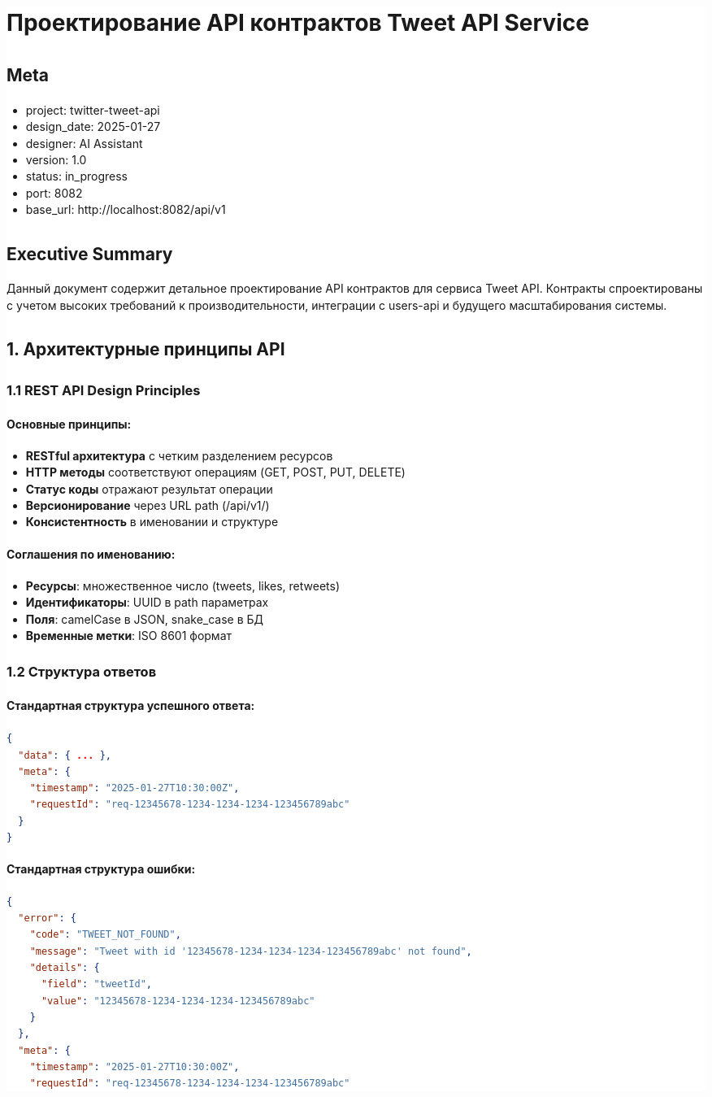 # Проектирование API контрактов Tweet API Service

## Meta
- project: twitter-tweet-api
- design_date: 2025-01-27
- designer: AI Assistant
- version: 1.0
- status: in_progress
- port: 8082
- base_url: http://localhost:8082/api/v1

## Executive Summary

Данный документ содержит детальное проектирование API контрактов для сервиса Tweet API. Контракты спроектированы с учетом высоких требований к производительности, интеграции с users-api и будущего масштабирования системы.

## 1. Архитектурные принципы API

### 1.1 REST API Design Principles

#### Основные принципы:
- **RESTful архитектура** с четким разделением ресурсов
- **HTTP методы** соответствуют операциям (GET, POST, PUT, DELETE)
- **Статус коды** отражают результат операции
- **Версионирование** через URL path (/api/v1/)
- **Консистентность** в именовании и структуре

#### Соглашения по именованию:
- **Ресурсы**: множественное число (tweets, likes, retweets)
- **Идентификаторы**: UUID в path параметрах
- **Поля**: camelCase в JSON, snake_case в БД
- **Временные метки**: ISO 8601 формат

### 1.2 Структура ответов

#### Стандартная структура успешного ответа:
```json
{
  "data": { ... },
  "meta": {
    "timestamp": "2025-01-27T10:30:00Z",
    "requestId": "req-12345678-1234-1234-1234-123456789abc"
  }
}
```

#### Стандартная структура ошибки:
```json
{
  "error": {
    "code": "TWEET_NOT_FOUND",
    "message": "Tweet with id '12345678-1234-1234-1234-123456789abc' not found",
    "details": {
      "field": "tweetId",
      "value": "12345678-1234-1234-1234-123456789abc"
    }
  },
  "meta": {
    "timestamp": "2025-01-27T10:30:00Z",
    "requestId": "req-12345678-1234-1234-1234-123456789abc"
```